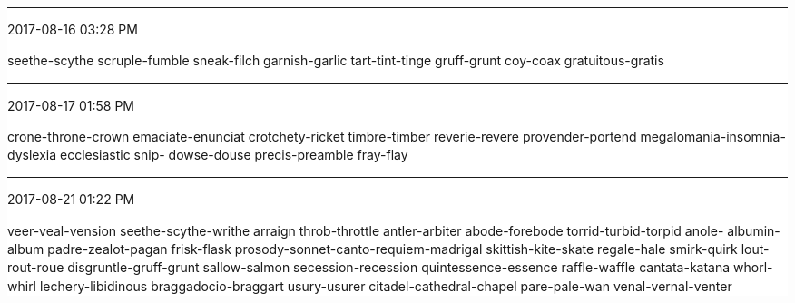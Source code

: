 ----

2017-08-16 03:28 PM

seethe-scythe
scruple-fumble
sneak-filch
garnish-garlic
tart-tint-tinge
gruff-grunt
coy-coax
gratuitous-gratis

----

2017-08-17 01:58 PM

crone-throne-crown
emaciate-enunciat
crotchety-ricket
timbre-timber
reverie-revere
provender-portend
megalomania-insomnia-dyslexia
ecclesiastic
snip-
dowse-douse
precis-preamble
fray-flay

----

2017-08-21 01:22 PM

veer-veal-vension
seethe-scythe-writhe
arraign
throb-throttle
antler-arbiter
abode-forebode
torrid-turbid-torpid
anole-
albumin-album
padre-zealot-pagan
frisk-flask
prosody-sonnet-canto-requiem-madrigal
skittish-kite-skate
regale-hale
smirk-quirk
lout-rout-roue
disgruntle-gruff-grunt
sallow-salmon
secession-recession
quintessence-essence
raffle-waffle
cantata-katana
whorl-whirl
lechery-libidinous
braggadocio-braggart
usury-usurer
citadel-cathedral-chapel
pare-pale-wan
venal-vernal-venter
